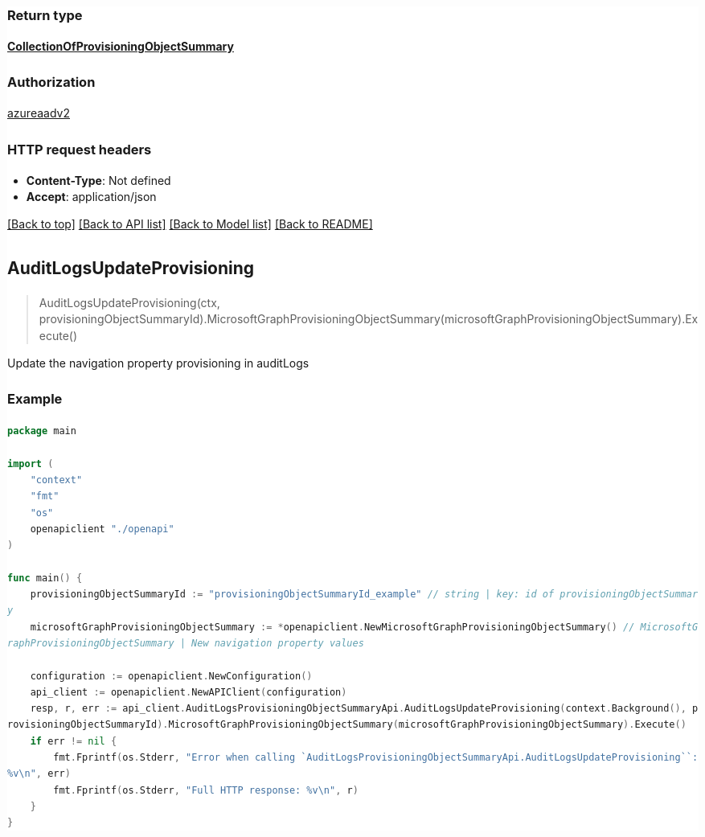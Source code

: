 ### Return type

[**CollectionOfProvisioningObjectSummary**](CollectionOfProvisioningObjectSummary.md)

### Authorization

[azureaadv2](../README.md#azureaadv2)

### HTTP request headers

- **Content-Type**: Not defined
- **Accept**: application/json

[[Back to top]](#) [[Back to API list]](../README.md#documentation-for-api-endpoints)
[[Back to Model list]](../README.md#documentation-for-models)
[[Back to README]](../README.md)


## AuditLogsUpdateProvisioning

> AuditLogsUpdateProvisioning(ctx, provisioningObjectSummaryId).MicrosoftGraphProvisioningObjectSummary(microsoftGraphProvisioningObjectSummary).Execute()

Update the navigation property provisioning in auditLogs

### Example

```go
package main

import (
    "context"
    "fmt"
    "os"
    openapiclient "./openapi"
)

func main() {
    provisioningObjectSummaryId := "provisioningObjectSummaryId_example" // string | key: id of provisioningObjectSummary
    microsoftGraphProvisioningObjectSummary := *openapiclient.NewMicrosoftGraphProvisioningObjectSummary() // MicrosoftGraphProvisioningObjectSummary | New navigation property values

    configuration := openapiclient.NewConfiguration()
    api_client := openapiclient.NewAPIClient(configuration)
    resp, r, err := api_client.AuditLogsProvisioningObjectSummaryApi.AuditLogsUpdateProvisioning(context.Background(), provisioningObjectSummaryId).MicrosoftGraphProvisioningObjectSummary(microsoftGraphProvisioningObjectSummary).Execute()
    if err != nil {
        fmt.Fprintf(os.Stderr, "Error when calling `AuditLogsProvisioningObjectSummaryApi.AuditLogsUpdateProvisioning``: %v\n", err)
        fmt.Fprintf(os.Stderr, "Full HTTP response: %v\n", r)
    }
}
```
